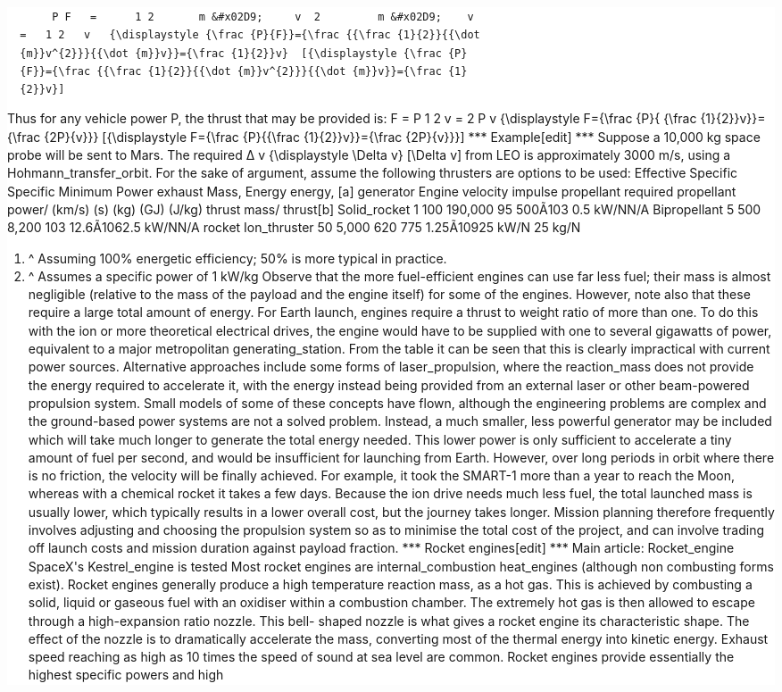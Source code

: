            P F   =      1 2       m &#x02D9;     v  2         m &#x02D9;    v
      =   1 2   v   {\displaystyle {\frac {P}{F}}={\frac {{\frac {1}{2}}{{\dot
      {m}}v^{2}}}{{\dot {m}}v}}={\frac {1}{2}}v}  [{\displaystyle {\frac {P}
      {F}}={\frac {{\frac {1}{2}}{{\dot {m}}v^{2}}}{{\dot {m}}v}}={\frac {1}
      {2}}v}]
Thus for any vehicle power P, the thrust that may be provided is:
         F =   P    1 2   v    =    2 P  v     {\displaystyle F={\frac {P}{
      {\frac {1}{2}}v}}={\frac {2P}{v}}}  [{\displaystyle F={\frac {P}{{\frac
      {1}{2}}v}}={\frac {2P}{v}}}]
*** Example[edit] ***
Suppose a 10,000 kg space probe will be sent to Mars. The required     &#x0394;
v   {\displaystyle \Delta v}  [\Delta v] from LEO is approximately 3000 m/s,
using a Hohmann_transfer_orbit. For the sake of argument, assume the following
thrusters are options to be used:
             Effective Specific                     Specific   Minimum  Power
             exhaust            Mass,      Energy   energy,    [a]      generator
Engine       velocity  impulse  propellant required propellant power/
             (km/s)    (s)      (kg)       (GJ)     (J/kg)     thrust   mass/
                                                                        thrust[b]
Solid_rocket 1         100      190,000    95       500Ã103 0.5 kW/NN/A
Bipropellant 5         500      8,200      103      12.6Ã1062.5 kW/NN/A
rocket
Ion_thruster 50        5,000    620        775      1.25Ã10925 kW/N 25 kg/N
   1. ^ Assuming 100% energetic efficiency; 50% is more typical in practice.
   2. ^ Assumes a specific power of 1 kW/kg
Observe that the more fuel-efficient engines can use far less fuel; their mass
is almost negligible (relative to the mass of the payload and the engine
itself) for some of the engines. However, note also that these require a large
total amount of energy. For Earth launch, engines require a thrust to weight
ratio of more than one. To do this with the ion or more theoretical electrical
drives, the engine would have to be supplied with one to several gigawatts of
power, equivalent to a major metropolitan generating_station. From the table it
can be seen that this is clearly impractical with current power sources.
Alternative approaches include some forms of laser_propulsion, where the
reaction_mass does not provide the energy required to accelerate it, with the
energy instead being provided from an external laser or other beam-powered
propulsion system. Small models of some of these concepts have flown, although
the engineering problems are complex and the ground-based power systems are not
a solved problem.
Instead, a much smaller, less powerful generator may be included which will
take much longer to generate the total energy needed. This lower power is only
sufficient to accelerate a tiny amount of fuel per second, and would be
insufficient for launching from Earth. However, over long periods in orbit
where there is no friction, the velocity will be finally achieved. For example,
it took the SMART-1 more than a year to reach the Moon, whereas with a chemical
rocket it takes a few days. Because the ion drive needs much less fuel, the
total launched mass is usually lower, which typically results in a lower
overall cost, but the journey takes longer.
Mission planning therefore frequently involves adjusting and choosing the
propulsion system so as to minimise the total cost of the project, and can
involve trading off launch costs and mission duration against payload fraction.
*** Rocket engines[edit] ***
Main article: Rocket_engine
SpaceX's Kestrel_engine is tested
Most rocket engines are internal_combustion heat_engines (although non
combusting forms exist). Rocket engines generally produce a high temperature
reaction mass, as a hot gas. This is achieved by combusting a solid, liquid or
gaseous fuel with an oxidiser within a combustion chamber. The extremely hot
gas is then allowed to escape through a high-expansion ratio nozzle. This bell-
shaped nozzle is what gives a rocket engine its characteristic shape. The
effect of the nozzle is to dramatically accelerate the mass, converting most of
the thermal energy into kinetic energy. Exhaust speed reaching as high as 10
times the speed of sound at sea level are common.
Rocket engines provide essentially the highest specific powers and high
